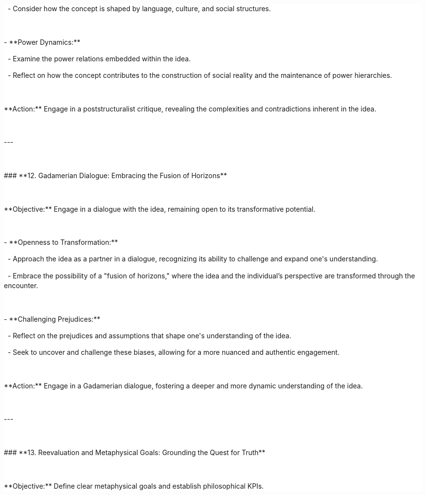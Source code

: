  - Consider how the concept is shaped by language, culture, and social structures.

<br>

\- \*\*Power Dynamics:\*\*  

  - Examine the power relations embedded within the idea.  

  - Reflect on how the concept contributes to the construction of social reality and the maintenance of power hierarchies.

<br>

\*\*Action:\*\* Engage in a poststructuralist critique, revealing the complexities and contradictions inherent in the idea.

<br>

\---

<br>

\### \*\*12. Gadamerian Dialogue: Embracing the Fusion of Horizons\*\*

<br>

\*\*Objective:\*\* Engage in a dialogue with the idea, remaining open to its transformative potential.

<br>

\- \*\*Openness to Transformation:\*\*  

  - Approach the idea as a partner in a dialogue, recognizing its ability to challenge and expand one's understanding.  

  - Embrace the possibility of a "fusion of horizons," where the idea and the individual’s perspective are transformed through the encounter.

<br>

\- \*\*Challenging Prejudices:\*\*  

  - Reflect on the prejudices and assumptions that shape one's understanding of the idea.  

  - Seek to uncover and challenge these biases, allowing for a more nuanced and authentic engagement.

<br>

\*\*Action:\*\* Engage in a Gadamerian dialogue, fostering a deeper and more dynamic understanding of the idea.

<br>

\---

<br>

\### \*\*13. Reevaluation and Metaphysical Goals: Grounding the Quest for Truth\*\*

<br>

\*\*Objective:\*\* Define clear metaphysical goals and establish philosophical KPIs.
